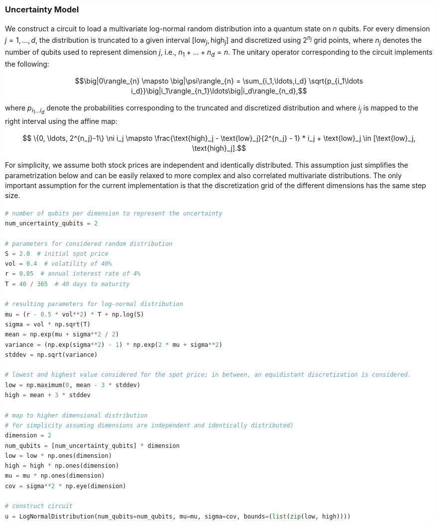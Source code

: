### Uncertainty Model

We construct a circuit to load a multivariate log-normal random distribution into a quantum state on $n$ qubits.
For every dimension $j = 1,\ldots,d$, the distribution is truncated to a given interval $[\text{low}_j, \text{high}_j]$ and discretized using $2^{n_j}$ grid points, where $n_j$ denotes the number of qubits used to represent dimension $j$, i.e., $n_1+\ldots+n_d = n$.
The unitary operator corresponding to the circuit implements the following: 

$$\big|0\rangle_{n} \mapsto \big|\psi\rangle_{n} = \sum_{i_1,\ldots,i_d} \sqrt{p_{i_1\ldots i_d}}\big|i_1\rangle_{n_1}\ldots\big|i_d\rangle_{n_d},$$

where $p_{i_1\ldots i_d}$ denote the probabilities corresponding to the truncated and discretized distribution and where $i_j$ is mapped to the right interval using the affine map:

$$ \{0, \ldots, 2^{n_j}-1\} \ni i_j \mapsto \frac{\text{high}_j - \text{low}_j}{2^{n_j} - 1} * i_j + \text{low}_j \in [\text{low}_j, \text{high}_j].$$

For simplicity, we assume both stock prices are independent and identically distributed.
This assumption just simplifies the parametrization below and can be easily relaxed to more complex and also correlated multivariate distributions.
The only important assumption for the current implementation is that the discretization grid of the different dimensions has the same step size.


```python
# number of qubits per dimension to represent the uncertainty
num_uncertainty_qubits = 2

# parameters for considered random distribution
S = 2.0  # initial spot price
vol = 0.4  # volatility of 40%
r = 0.05  # annual interest rate of 4%
T = 40 / 365  # 40 days to maturity

# resulting parameters for log-normal distribution
mu = (r - 0.5 * vol**2) * T + np.log(S)
sigma = vol * np.sqrt(T)
mean = np.exp(mu + sigma**2 / 2)
variance = (np.exp(sigma**2) - 1) * np.exp(2 * mu + sigma**2)
stddev = np.sqrt(variance)

# lowest and highest value considered for the spot price; in between, an equidistant discretization is considered.
low = np.maximum(0, mean - 3 * stddev)
high = mean + 3 * stddev

# map to higher dimensional distribution
# for simplicity assuming dimensions are independent and identically distributed)
dimension = 2
num_qubits = [num_uncertainty_qubits] * dimension
low = low * np.ones(dimension)
high = high * np.ones(dimension)
mu = mu * np.ones(dimension)
cov = sigma**2 * np.eye(dimension)

# construct circuit
u = LogNormalDistribution(num_qubits=num_qubits, mu=mu, sigma=cov, bounds=(list(zip(low, high))))
```
